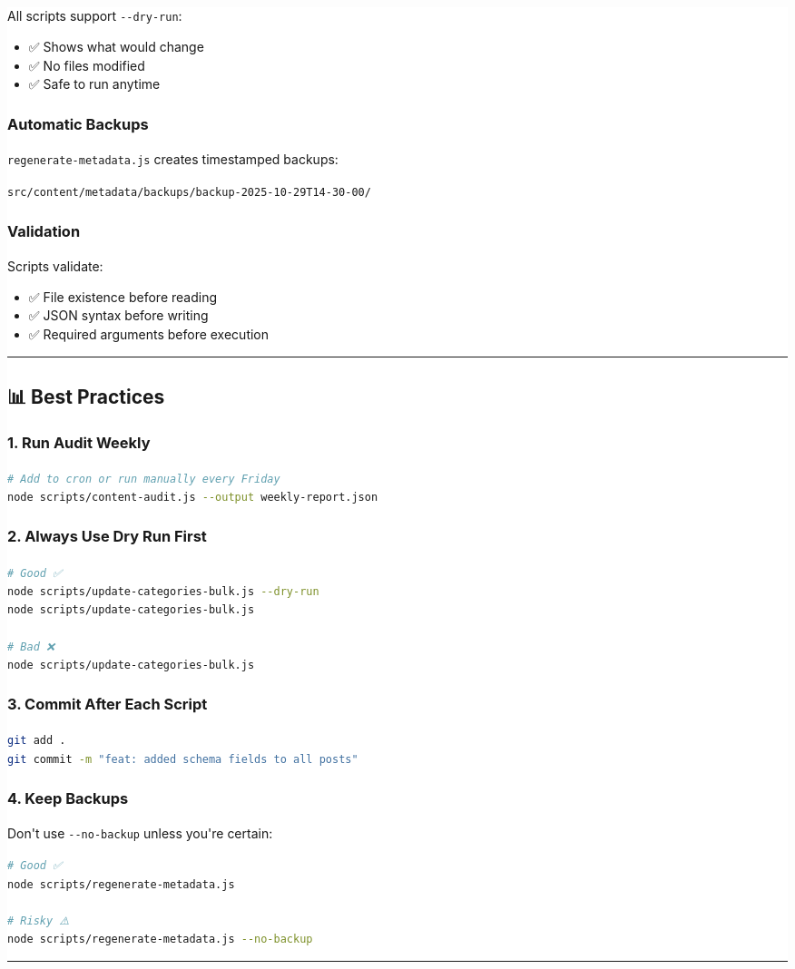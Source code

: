 All scripts support `--dry-run`:
- ✅ Shows what would change
- ✅ No files modified
- ✅ Safe to run anytime

### Automatic Backups

`regenerate-metadata.js` creates timestamped backups:
```
src/content/metadata/backups/backup-2025-10-29T14-30-00/
```

### Validation

Scripts validate:
- ✅ File existence before reading
- ✅ JSON syntax before writing
- ✅ Required arguments before execution

---

## 📊 Best Practices

### 1. Run Audit Weekly

```bash
# Add to cron or run manually every Friday
node scripts/content-audit.js --output weekly-report.json
```

### 2. Always Use Dry Run First

```bash
# Good ✅
node scripts/update-categories-bulk.js --dry-run
node scripts/update-categories-bulk.js

# Bad ❌
node scripts/update-categories-bulk.js
```

### 3. Commit After Each Script

```bash
git add .
git commit -m "feat: added schema fields to all posts"
```

### 4. Keep Backups

Don't use `--no-backup` unless you're certain:

```bash
# Good ✅
node scripts/regenerate-metadata.js

# Risky ⚠️
node scripts/regenerate-metadata.js --no-backup
```

---